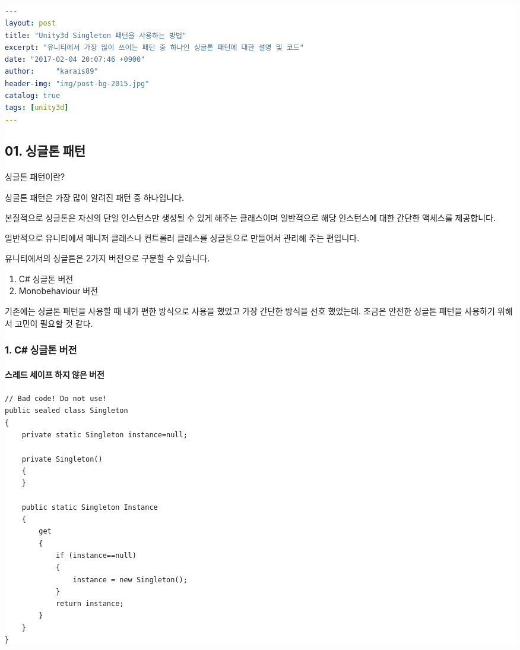 ```yaml
---
layout: post
title: "Unity3d Singleton 패턴을 사용하는 방법"
excerpt: "유니티에서 가장 많이 쓰이는 패턴 중 하나인 싱글톤 패턴에 대한 설명 및 코드"
date: "2017-02-04 20:07:46 +0900"
author:     "karais89"
header-img: "img/post-bg-2015.jpg"
catalog: true
tags: [unity3d]
---
```


## 01. 싱글톤 패턴

싱글톤 패턴이란?

싱글톤 패턴은 가장 많이 알려진 패턴 중 하나입니다.

본질적으로 싱글톤은 자신의 단일 인스턴스만 생성될 수 있게 해주는 클래스이며 일반적으로 해당 인스턴스에 대한 간단한 액세스를 제공합니다.

일반적으로 유니티에서 매니저 클래스나 컨트롤러 클래스를 싱글톤으로 만들어서 관리해 주는 편입니다.

유니티에서의 싱글톤은 2가지 버전으로 구분할 수 있습니다.

1. C# 싱글톤 버전
2. Monobehaviour 버전

기존에는 싱글톤 패턴을 사용할 때 내가 편한 방식으로 사용을 했었고 가장 간단한 방식을 선호 했었는데. 조금은 안전한 싱글톤 패턴을 사용하기 위해서 고민이 필요할 것 같다.

### 1. C# 싱글톤 버전

#### 스레드 세이프 하지 않은 버전

```
// Bad code! Do not use!
public sealed class Singleton
{
    private static Singleton instance=null;

    private Singleton()
    {
    }

    public static Singleton Instance
    {
        get
        {
            if (instance==null)
            {
                instance = new Singleton();
            }
            return instance;
        }
    }
}
```
